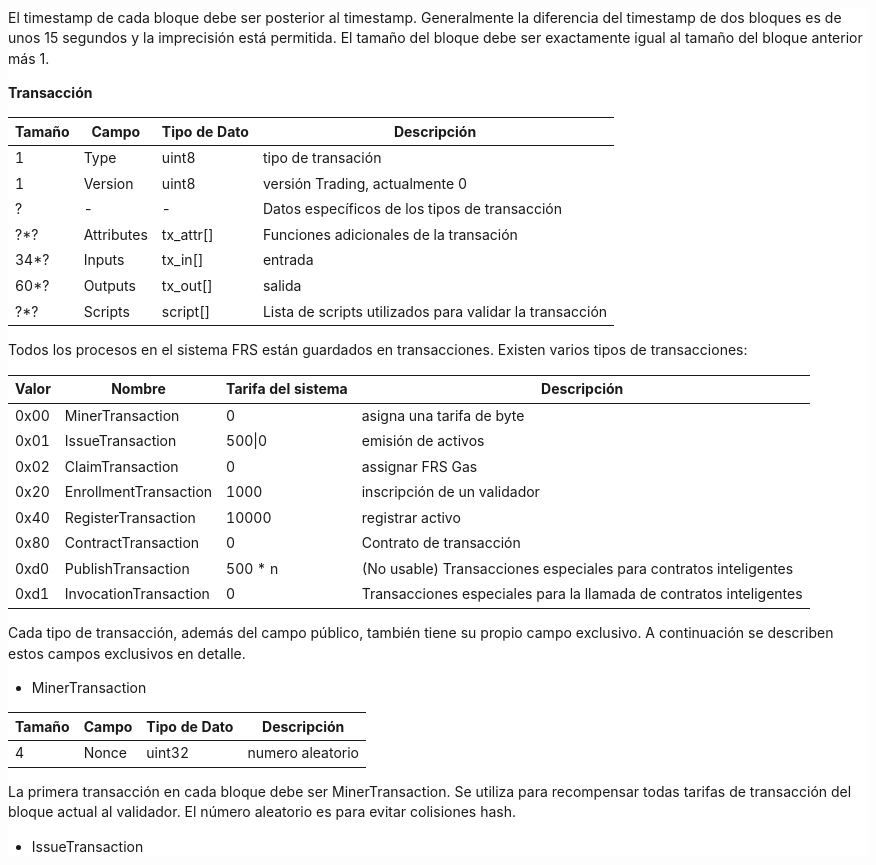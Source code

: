    El timestamp de cada bloque debe ser posterior al timestamp. Generalmente la diferencia del timestamp de dos bloques es de unos 15 segundos y la imprecisión está permitida. El tamaño del bloque debe ser exactamente igual al tamaño del bloque anterior más 1.

**Transacción**

   |Tamaño|Campo|Tipo de Dato|Descripción|
   |---|---|---|---|
   |1|Type|uint8|tipo de transación|
   |1|Version|uint8|versión Trading, actualmente 0|
   |?|-|-|Datos específicos de los tipos de transacción|
   |?*?|Attributes|tx_attr[]|Funciones adicionales de la transación|
   |34*?|Inputs|tx_in[]|entrada|
   |60*?|Outputs|tx_out[]|salida|
   |?*?|Scripts|script[]|Lista de scripts utilizados para validar la transacción|

   Todos los procesos en el sistema FRS están guardados en transacciones. Existen varios tipos de transacciones:

   |Valor|Nombre|Tarifa del sistema|Descripción|
   |---|---|---|---|
   |0x00|MinerTransaction|0|asigna una tarifa de byte|
   |0x01|IssueTransaction|500\|0|emisión de activos|
   |0x02|ClaimTransaction|0|assignar FRS Gas|
   |0x20|EnrollmentTransaction|1000|inscripción de un validador|
   |0x40|RegisterTransaction|10000|registrar activo|
   |0x80|ContractTransaction|0|Contrato de transacción|
   |0xd0|PublishTransaction|500 * n|(No usable) Transacciones especiales para contratos inteligentes|
   |0xd1|InvocationTransaction|0|Transacciones especiales para la llamada de contratos inteligentes|

Cada tipo de transacción, además del campo público, también tiene su propio campo exclusivo. A continuación se describen estos campos exclusivos en detalle.

   + MinerTransaction
     
   |Tamaño|Campo|Tipo de Dato|Descripción|
   |---|---|---|---|
   |4|Nonce|uint32|numero aleatorio|
  
La primera transacción en cada bloque debe ser MinerTransaction. Se utiliza para recompensar todas tarifas de transacción del bloque actual al validador. El número aleatorio es para evitar colisiones hash.
      
   + IssueTransaction
